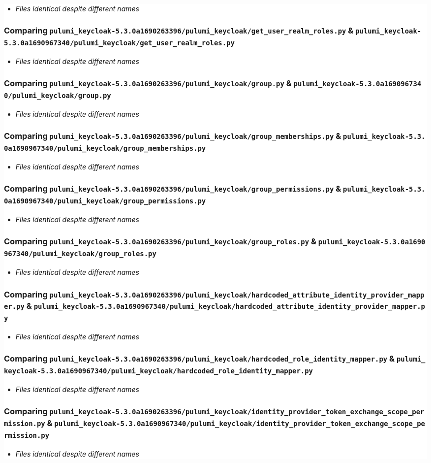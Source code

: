  * *Files identical despite different names*

### Comparing `pulumi_keycloak-5.3.0a1690263396/pulumi_keycloak/get_user_realm_roles.py` & `pulumi_keycloak-5.3.0a1690967340/pulumi_keycloak/get_user_realm_roles.py`

 * *Files identical despite different names*

### Comparing `pulumi_keycloak-5.3.0a1690263396/pulumi_keycloak/group.py` & `pulumi_keycloak-5.3.0a1690967340/pulumi_keycloak/group.py`

 * *Files identical despite different names*

### Comparing `pulumi_keycloak-5.3.0a1690263396/pulumi_keycloak/group_memberships.py` & `pulumi_keycloak-5.3.0a1690967340/pulumi_keycloak/group_memberships.py`

 * *Files identical despite different names*

### Comparing `pulumi_keycloak-5.3.0a1690263396/pulumi_keycloak/group_permissions.py` & `pulumi_keycloak-5.3.0a1690967340/pulumi_keycloak/group_permissions.py`

 * *Files identical despite different names*

### Comparing `pulumi_keycloak-5.3.0a1690263396/pulumi_keycloak/group_roles.py` & `pulumi_keycloak-5.3.0a1690967340/pulumi_keycloak/group_roles.py`

 * *Files identical despite different names*

### Comparing `pulumi_keycloak-5.3.0a1690263396/pulumi_keycloak/hardcoded_attribute_identity_provider_mapper.py` & `pulumi_keycloak-5.3.0a1690967340/pulumi_keycloak/hardcoded_attribute_identity_provider_mapper.py`

 * *Files identical despite different names*

### Comparing `pulumi_keycloak-5.3.0a1690263396/pulumi_keycloak/hardcoded_role_identity_mapper.py` & `pulumi_keycloak-5.3.0a1690967340/pulumi_keycloak/hardcoded_role_identity_mapper.py`

 * *Files identical despite different names*

### Comparing `pulumi_keycloak-5.3.0a1690263396/pulumi_keycloak/identity_provider_token_exchange_scope_permission.py` & `pulumi_keycloak-5.3.0a1690967340/pulumi_keycloak/identity_provider_token_exchange_scope_permission.py`

 * *Files identical despite different names*
